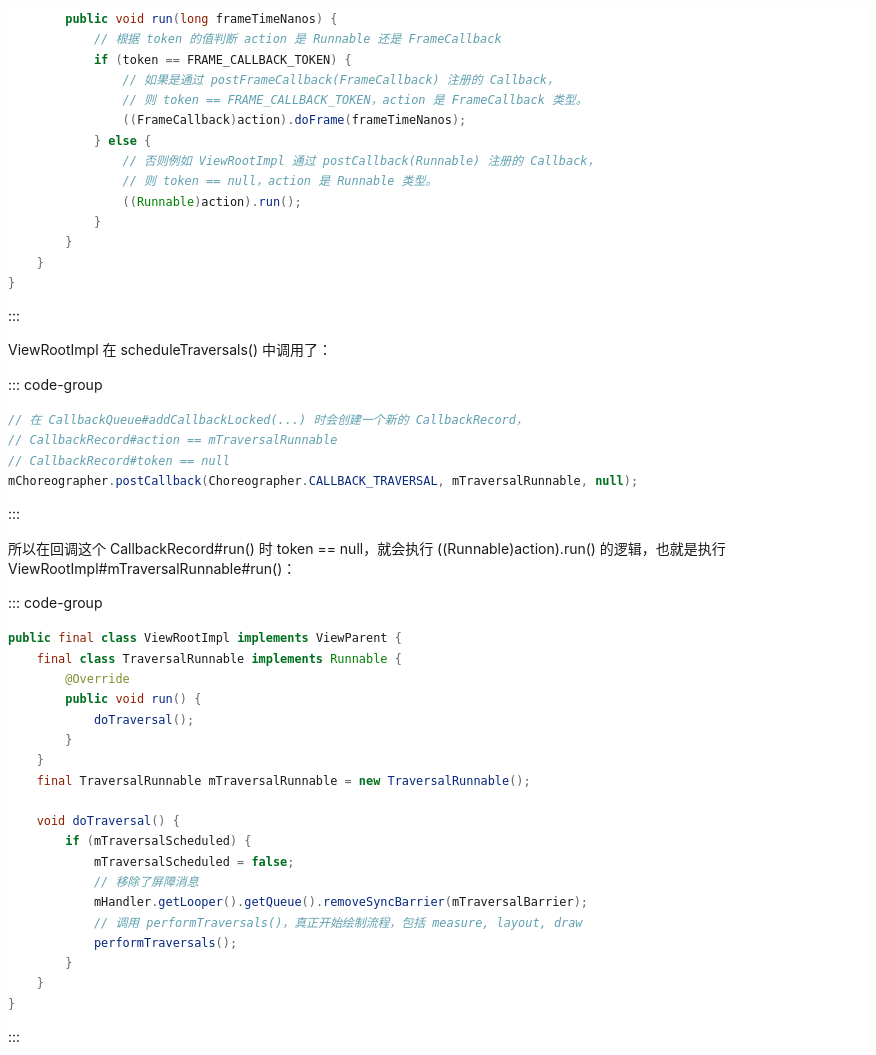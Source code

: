 ``` java
        public void run(long frameTimeNanos) {
            // 根据 token 的值判断 action 是 Runnable 还是 FrameCallback
            if (token == FRAME_CALLBACK_TOKEN) {
                // 如果是通过 postFrameCallback(FrameCallback) 注册的 Callback，
                // 则 token == FRAME_CALLBACK_TOKEN，action 是 FrameCallback 类型。
                ((FrameCallback)action).doFrame(frameTimeNanos);
            } else {
                // 否则例如 ViewRootImpl 通过 postCallback(Runnable) 注册的 Callback，
                // 则 token == null，action 是 Runnable 类型。
                ((Runnable)action).run();
            }
        }
    }
}

```
:::

ViewRootImpl 在 scheduleTraversals() 中调用了：

::: code-group
``` java
// 在 CallbackQueue#addCallbackLocked(...) 时会创建一个新的 CallbackRecord，
// CallbackRecord#action == mTraversalRunnable
// CallbackRecord#token == null
mChoreographer.postCallback(Choreographer.CALLBACK_TRAVERSAL, mTraversalRunnable, null);

```
:::

所以在回调这个 CallbackRecord#run() 时 token == null，就会执行 ((Runnable)action).run() 的逻辑，也就是执行 ViewRootImpl#mTraversalRunnable#run()：

::: code-group
``` java
public final class ViewRootImpl implements ViewParent {
    final class TraversalRunnable implements Runnable {
        @Override
        public void run() {
            doTraversal();
        }
    }
    final TraversalRunnable mTraversalRunnable = new TraversalRunnable();

    void doTraversal() {
        if (mTraversalScheduled) {
            mTraversalScheduled = false;
            // 移除了屏障消息
            mHandler.getLooper().getQueue().removeSyncBarrier(mTraversalBarrier);
            // 调用 performTraversals()，真正开始绘制流程，包括 measure, layout, draw
            performTraversals();
        }
    }
}

```
:::
